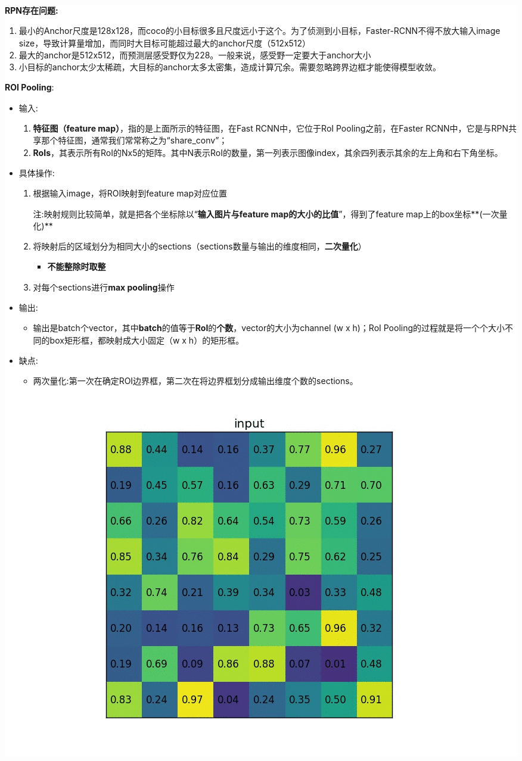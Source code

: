 **RPN存在问题:**

1. 最小的Anchor尺度是128x128，而coco的小目标很多且尺度远小于这个。为了侦测到小目标，Faster-RCNN不得不放大输入image size，导致计算量增加，而同时大目标可能超过最大的anchor尺度（512x512）
2. 最大的anchor是512x512，而预测层感受野仅为228。一般来说，感受野一定要大于anchor大小
3. 小目标的anchor太少太稀疏，大目标的anchor太多太密集，造成计算冗余。需要忽略跨界边框才能使得模型收敛。

**ROI Pooling**:

- 输入:

  1. **特征图（feature map）**，指的是上面所示的特征图，在Fast RCNN中，它位于RoI Pooling之前，在Faster RCNN中，它是与RPN共享那个特征图，通常我们常常称之为“share_conv”；
  2. **RoIs**，其表示所有RoI的Nx5的矩阵。其中N表示RoI的数量，第一列表示图像index，其余四列表示其余的左上角和右下角坐标。

- 具体操作:

  1. 根据输入image，将ROI映射到feature map对应位置

     注:映射规则比较简单，就是把各个坐标除以“**输入图片与feature map的大小的比值**”，得到了feature map上的box坐标**(一次量化)**

  2. 将映射后的区域划分为相同大小的sections（sections数量与输出的维度相同，**二次量化**）

     - **不能整除时取整**

  3. 对每个sections进行**max pooling**操作

- 输出:

  - 输出是batch个vector，其中**batch**的值等于**RoI**的**个数**，vector的大小为channel (w x h)；RoI Pooling的过程就是将一个个大小不同的box矩形框，都映射成大小固定（w x h）的矩形框。

- 缺点:

  - 两次量化:第一次在确定ROI边界框，第二次在将边界框划分成输出维度个数的sections。

![8.1.11](./assets/8.1.11.gif)
